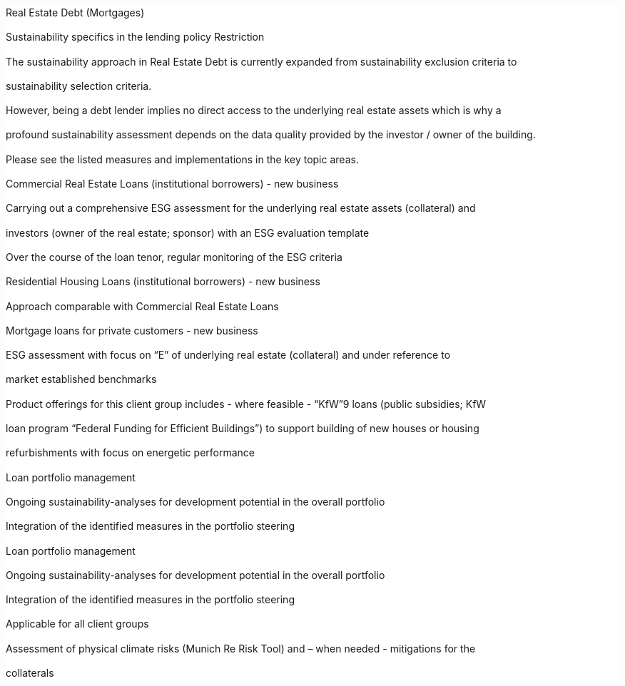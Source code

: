 
Real Estate Debt (Mortgages)



Sustainability specifics in the lending policy Restriction



The sustainability approach in Real Estate Debt is currently expanded from sustainability exclusion criteria to

sustainability selection criteria.

However, being a debt lender implies no direct access to the underlying real estate assets which is why a

profound sustainability assessment depends on the data quality provided by the investor / owner of the building.

Please see the listed measures and implementations in the key topic areas.

Commercial Real Estate Loans (institutional borrowers) - new business

Carrying out a comprehensive ESG assessment for the underlying real estate assets (collateral) and

investors (owner of the real estate; sponsor) with an ESG evaluation template

Over the course of the loan tenor, regular monitoring of the ESG criteria

Residential Housing Loans (institutional borrowers) - new business

Approach comparable with Commercial Real Estate Loans

Mortgage loans for private customers - new business

ESG assessment with focus on “E” of underlying real estate (collateral) and under reference to

market established benchmarks

Product offerings for this client group includes - where feasible - “KfW”9 loans (public subsidies; KfW

loan program “Federal Funding for Efficient Buildings”) to support building of new houses or housing

refurbishments with focus on energetic performance

Loan portfolio management

Ongoing sustainability-analyses for development potential in the overall portfolio

Integration of the identified measures in the portfolio steering

Loan portfolio management

Ongoing sustainability-analyses for development potential in the overall portfolio

Integration of the identified measures in the portfolio steering

Applicable for all client groups

Assessment of physical climate risks (Munich Re Risk Tool) and – when needed - mitigations for the

collaterals
